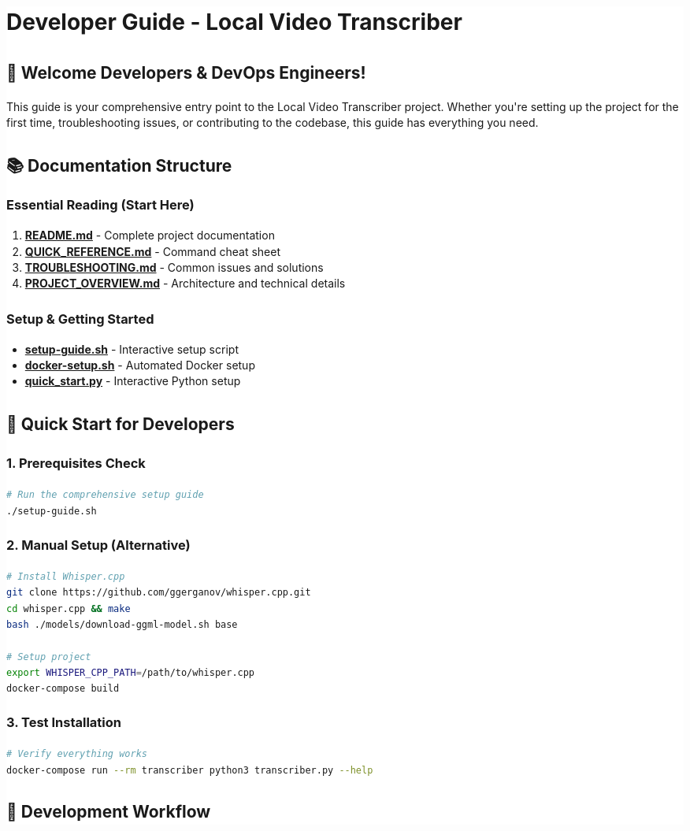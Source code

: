 # Developer Guide - Local Video Transcriber

## 🎯 Welcome Developers & DevOps Engineers!

This guide is your comprehensive entry point to the Local Video Transcriber project. Whether you're setting up the project for the first time, troubleshooting issues, or contributing to the codebase, this guide has everything you need.

## 📚 Documentation Structure

### Essential Reading (Start Here)
1. **[README.md](README.md)** - Complete project documentation
2. **[QUICK_REFERENCE.md](QUICK_REFERENCE.md)** - Command cheat sheet
3. **[TROUBLESHOOTING.md](TROUBLESHOOTING.md)** - Common issues and solutions
4. **[PROJECT_OVERVIEW.md](PROJECT_OVERVIEW.md)** - Architecture and technical details

### Setup & Getting Started
- **[setup-guide.sh](setup-guide.sh)** - Interactive setup script
- **[docker-setup.sh](docker-setup.sh)** - Automated Docker setup
- **[quick_start.py](quick_start.py)** - Interactive Python setup

## 🚀 Quick Start for Developers

### 1. Prerequisites Check
```bash
# Run the comprehensive setup guide
./setup-guide.sh
```

### 2. Manual Setup (Alternative)
```bash
# Install Whisper.cpp
git clone https://github.com/ggerganov/whisper.cpp.git
cd whisper.cpp && make
bash ./models/download-ggml-model.sh base

# Setup project
export WHISPER_CPP_PATH=/path/to/whisper.cpp
docker-compose build
```

### 3. Test Installation
```bash
# Verify everything works
docker-compose run --rm transcriber python3 transcriber.py --help
```

## 🔧 Development Workflow
